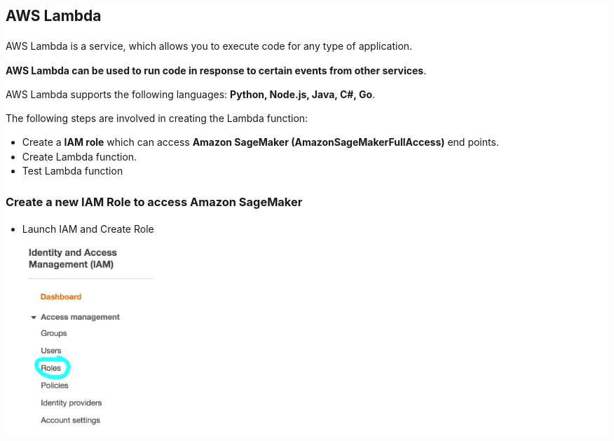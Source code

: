 

## AWS Lambda

AWS Lambda is a service, which allows you to execute code for any type of application. 

**AWS Lambda can be used to run code in response to certain events from other services**.

AWS Lambda supports the following languages: **Python, Node.js, Java, C#, Go**.



The following steps are involved in creating the Lambda function:

* Create a **IAM role** which can access **Amazon SageMaker (AmazonSageMakerFullAccess)** end points.
* Create Lambda function.
* Test Lambda function



### Create a new IAM Role to access Amazon SageMaker

* Launch IAM and Create Role

  <img src="./images/iam_1.png" style="zoom:40%" />
